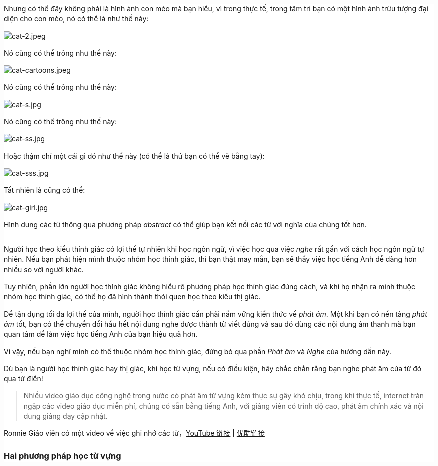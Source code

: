 Nhưng có thể đây không phải là hình ảnh con mèo mà bạn hiểu, vì trong thực tế, trong tâm trí bạn có một hình ảnh trừu tượng đại diện cho con mèo, nó có thể là như thế này:

![cat-2.jpeg](https://ooo.0o0.ooo/2017/06/01/592f576499947.jpeg)

Nó cũng có thể trông như thế này:

![cat-cartoons.jpeg](https://ooo.0o0.ooo/2017/06/01/592f58e70bd20.jpeg)

Nó cũng có thể trông như thế này:

![cat-s.jpg](https://ooo.0o0.ooo/2017/06/01/592f5966b14cb.jpg)

Nó cũng có thể trông như thế này:

![cat-ss.jpg](https://ooo.0o0.ooo/2017/06/01/592f59e1f2b57.jpg)

Hoặc thậm chí một cái gì đó như thế này (có thể là thứ bạn có thể vẽ bằng tay):

![cat-sss.jpg](https://ooo.0o0.ooo/2017/06/01/592f5a1aa430f.jpg)

Tất nhiên là cũng có thể:

![cat-girl.jpg](https://ooo.0o0.ooo/2017/06/01/592f5b1774ed2.jpg)

Hình dung các từ thông qua phương pháp _abstract_ có thể giúp bạn kết nối các từ với nghĩa của chúng tốt hơn.

---

Người học theo kiểu thính giác có lợi thế tự nhiên khi học ngôn ngữ, vì việc học qua việc _nghe_ rất gần với cách học ngôn ngữ tự nhiên. Nếu bạn phát hiện mình thuộc nhóm học thính giác, thì bạn thật may mắn, bạn sẽ thấy việc học tiếng Anh dễ dàng hơn nhiều so với người khác.

Tuy nhiên, phần lớn người học thính giác không hiểu rõ phương pháp học thính giác đúng cách, và khi họ nhận ra mình thuộc nhóm học thính giác, có thể họ đã hình thành thói quen học theo kiểu thị giác.

Để tận dụng tối đa lợi thế của mình, người học thính giác cần phải nắm vững kiến thức về _phát âm_. Một khi bạn có nền tảng _phát âm_ tốt, bạn có thể chuyển đổi hầu hết nội dung nghe được thành từ viết đúng và sau đó dùng các nội dung âm thanh mà bạn quan tâm để làm việc học tiếng Anh của bạn hiệu quả hơn.

Vì vậy, nếu bạn nghĩ mình có thể thuộc nhóm học thính giác, đừng bỏ qua phần _Phát âm_ và _Nghe_ của hướng dẫn này.

Dù bạn là người học thính giác hay thị giác, khi học từ vựng, nếu có điều kiện, hãy chắc chắn rằng bạn nghe phát âm của từ đó qua từ điển!

> Nhiều video giáo dục công nghệ trong nước có phát âm từ vựng kém thực sự gây khó chịu, trong khi thực tế, internet tràn ngập các video giáo dục miễn phí, chúng có sẵn bằng tiếng Anh, với giảng viên có trình độ cao, phát âm chính xác và nội dung giảng dạy cập nhật.

Ronnie Giáo viên có một video về việc ghi nhớ các từ，[YouTube 链接](https://www.youtube.com/watch?v=JuoqE2lpRUM) | [优酷链接](http://v.youku.com/v_show/id_XMjgyMDQyMDgzNg==.html)

### Hai phương pháp học từ vựng
